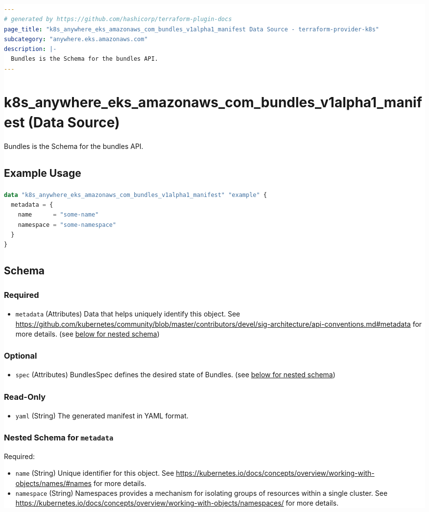```yaml
---
# generated by https://github.com/hashicorp/terraform-plugin-docs
page_title: "k8s_anywhere_eks_amazonaws_com_bundles_v1alpha1_manifest Data Source - terraform-provider-k8s"
subcategory: "anywhere.eks.amazonaws.com"
description: |-
  Bundles is the Schema for the bundles API.
---
```


# k8s_anywhere_eks_amazonaws_com_bundles_v1alpha1_manifest (Data Source)

Bundles is the Schema for the bundles API.

## Example Usage

```terraform
data "k8s_anywhere_eks_amazonaws_com_bundles_v1alpha1_manifest" "example" {
  metadata = {
    name      = "some-name"
    namespace = "some-namespace"
  }
}
```


## Schema

### Required

- `metadata` (Attributes) Data that helps uniquely identify this object. See https://github.com/kubernetes/community/blob/master/contributors/devel/sig-architecture/api-conventions.md#metadata for more details. (see [below for nested schema](#nestedatt--metadata))

### Optional

- `spec` (Attributes) BundlesSpec defines the desired state of Bundles. (see [below for nested schema](#nestedatt--spec))

### Read-Only

- `yaml` (String) The generated manifest in YAML format.

<a id="nestedatt--metadata"></a>
### Nested Schema for `metadata`

Required:

- `name` (String) Unique identifier for this object. See https://kubernetes.io/docs/concepts/overview/working-with-objects/names/#names for more details.
- `namespace` (String) Namespaces provides a mechanism for isolating groups of resources within a single cluster. See https://kubernetes.io/docs/concepts/overview/working-with-objects/namespaces/ for more details.
